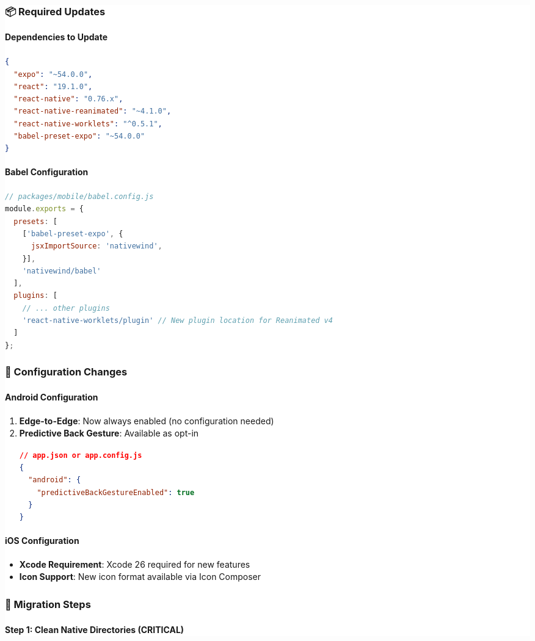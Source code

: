 ### 📦 Required Updates

#### Dependencies to Update
```json
{
  "expo": "~54.0.0",
  "react": "19.1.0",
  "react-native": "0.76.x",
  "react-native-reanimated": "~4.1.0",
  "react-native-worklets": "^0.5.1",
  "babel-preset-expo": "~54.0.0"
}
```

#### Babel Configuration
```javascript
// packages/mobile/babel.config.js
module.exports = {
  presets: [
    ['babel-preset-expo', {
      jsxImportSource: 'nativewind',
    }],
    'nativewind/babel'
  ],
  plugins: [
    // ... other plugins
    'react-native-worklets/plugin' // New plugin location for Reanimated v4
  ]
};
```

### 🔧 Configuration Changes

#### Android Configuration
1. **Edge-to-Edge**: Now always enabled (no configuration needed)
2. **Predictive Back Gesture**: Available as opt-in
   ```json
   // app.json or app.config.js
   {
     "android": {
       "predictiveBackGestureEnabled": true
     }
   }
   ```

#### iOS Configuration
- **Xcode Requirement**: Xcode 26 required for new features
- **Icon Support**: New icon format available via Icon Composer

### 🚀 Migration Steps

#### Step 1: Clean Native Directories (CRITICAL)
